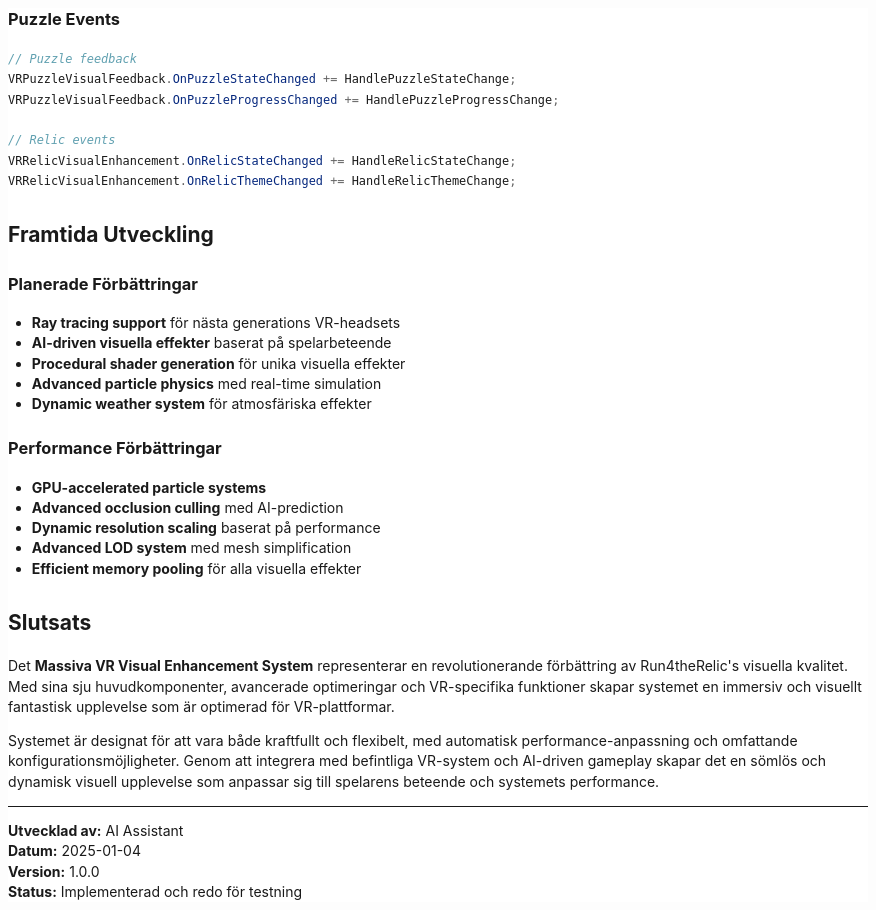 ### **Puzzle Events**
```csharp
// Puzzle feedback
VRPuzzleVisualFeedback.OnPuzzleStateChanged += HandlePuzzleStateChange;
VRPuzzleVisualFeedback.OnPuzzleProgressChanged += HandlePuzzleProgressChange;

// Relic events
VRRelicVisualEnhancement.OnRelicStateChanged += HandleRelicStateChange;
VRRelicVisualEnhancement.OnRelicThemeChanged += HandleRelicThemeChange;
```

## Framtida Utveckling

### **Planerade Förbättringar**
- **Ray tracing support** för nästa generations VR-headsets
- **AI-driven visuella effekter** baserat på spelarbeteende
- **Procedural shader generation** för unika visuella effekter
- **Advanced particle physics** med real-time simulation
- **Dynamic weather system** för atmosfäriska effekter

### **Performance Förbättringar**
- **GPU-accelerated particle systems**
- **Advanced occlusion culling** med AI-prediction
- **Dynamic resolution scaling** baserat på performance
- **Advanced LOD system** med mesh simplification
- **Efficient memory pooling** för alla visuella effekter

## Slutsats

Det **Massiva VR Visual Enhancement System** representerar en revolutionerande förbättring av Run4theRelic's visuella kvalitet. Med sina sju huvudkomponenter, avancerade optimeringar och VR-specifika funktioner skapar systemet en immersiv och visuellt fantastisk upplevelse som är optimerad för VR-plattformar.

Systemet är designat för att vara både kraftfullt och flexibelt, med automatisk performance-anpassning och omfattande konfigurationsmöjligheter. Genom att integrera med befintliga VR-system och AI-driven gameplay skapar det en sömlös och dynamisk visuell upplevelse som anpassar sig till spelarens beteende och systemets performance.

---

**Utvecklad av:** AI Assistant  
**Datum:** 2025-01-04  
**Version:** 1.0.0  
**Status:** Implementerad och redo för testning

